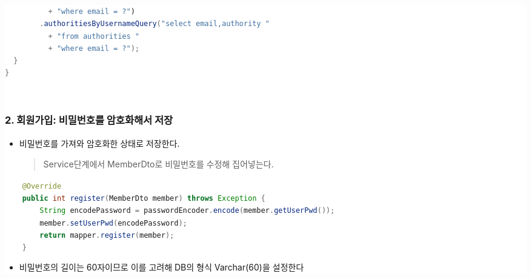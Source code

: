   ```java
  	        + "where email = ?")
  	      .authoritiesByUsernameQuery("select email,authority "
  	        + "from authorities "
  	        + "where email = ?");
  	}
  }
  ```

  ​           

### 2. 회원가입: 비밀번호를 암호화해서 저장

* 비밀번호를 가져와 암호화한 상태로 저장한다.

  > Service단계에서 MemberDto로 비밀번호를 수정해 집어넣는다.

```java
	@Override
	public int register(MemberDto member) throws Exception {
		String encodePassword = passwordEncoder.encode(member.getUserPwd());
		member.setUserPwd(encodePassword);
		return mapper.register(member);
	}
```

* 비밀번호의 길이는 60자이므로 이를 고려해 DB의 형식 Varchar(60)을 설정한다









